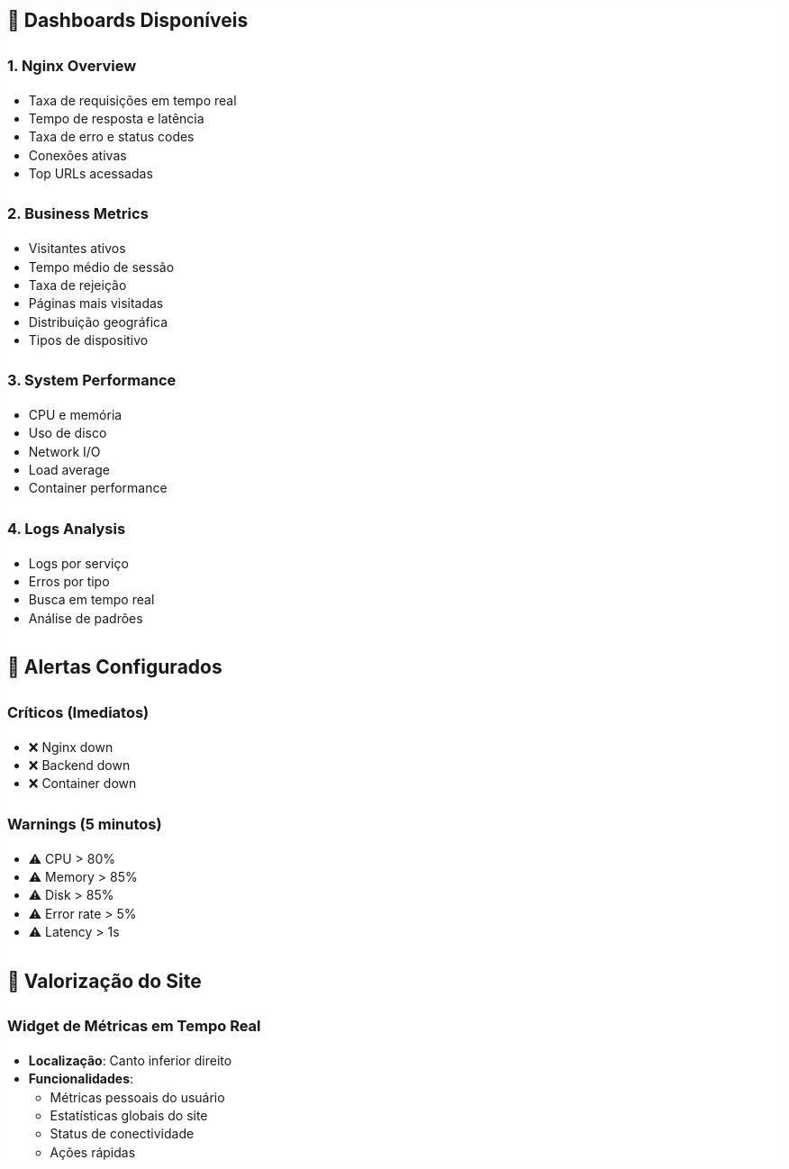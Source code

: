 ## 🎨 Dashboards Disponíveis

### 1. Nginx Overview
- Taxa de requisições em tempo real
- Tempo de resposta e latência
- Taxa de erro e status codes
- Conexões ativas
- Top URLs acessadas

### 2. Business Metrics
- Visitantes ativos
- Tempo médio de sessão
- Taxa de rejeição
- Páginas mais visitadas
- Distribuição geográfica
- Tipos de dispositivo

### 3. System Performance
- CPU e memória
- Uso de disco
- Network I/O
- Load average
- Container performance

### 4. Logs Analysis
- Logs por serviço
- Erros por tipo
- Busca em tempo real
- Análise de padrões

## 🔔 Alertas Configurados

### Críticos (Imediatos)
- ❌ Nginx down
- ❌ Backend down
- ❌ Container down

### Warnings (5 minutos)
- ⚠️ CPU > 80%
- ⚠️ Memory > 85%
- ⚠️ Disk > 85%
- ⚠️ Error rate > 5%
- ⚠️ Latency > 1s

## 🎯 Valorização do Site

### Widget de Métricas em Tempo Real
- **Localização**: Canto inferior direito
- **Funcionalidades**:
  - Métricas pessoais do usuário
  - Estatísticas globais do site
  - Status de conectividade
  - Ações rápidas
